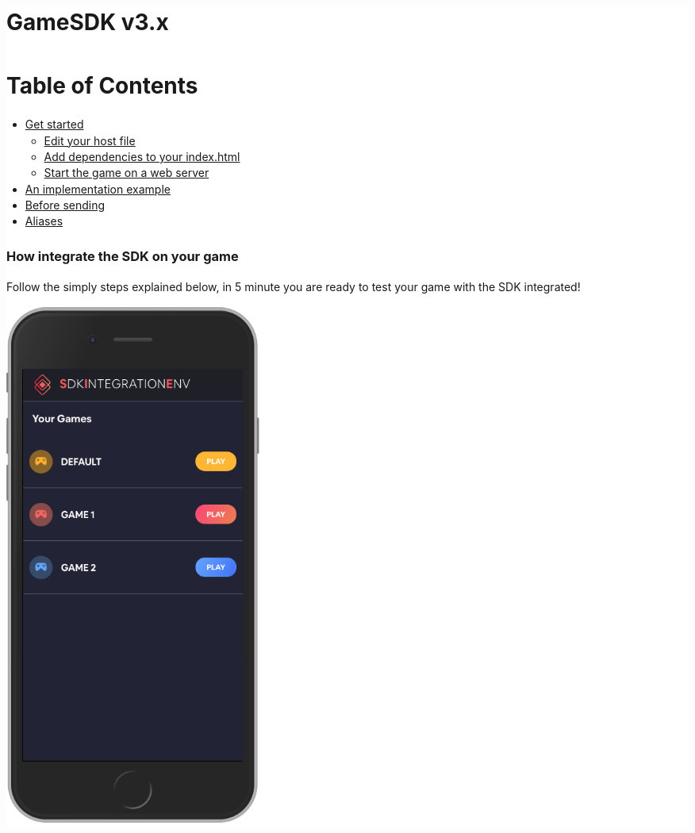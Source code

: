 # GameSDK v3.x

# Table of Contents

-   [Get started](#get-started)
    -   [Edit your host file](#edit-your-host-file)
    -   [Add dependencies to your index.html](#add-dependencies-to-your-index)
    -   [Start the game on a web server](#start-the-game-on-a-web-server)
-   [An implementation example](#an-implementation-example)
-   [Before sending](#before-sending)
-   [Aliases](#aliases)

### How integrate the SDK on your game
Follow the simply steps explained below, in 5 minute you are ready to test your game with the SDK integrated! 

![Alt text](public/img/layout.png?raw=true "SDK Env Layout")
